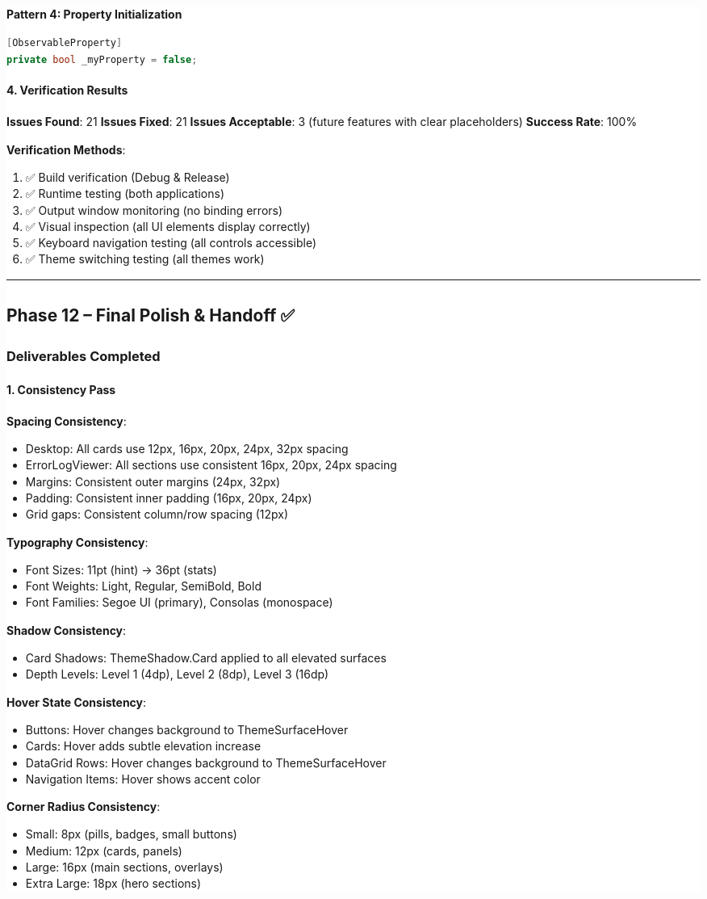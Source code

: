 **Pattern 4: Property Initialization**
```csharp
[ObservableProperty]
private bool _myProperty = false;
```

#### 4. Verification Results

**Issues Found**: 21
**Issues Fixed**: 21
**Issues Acceptable**: 3 (future features with clear placeholders)
**Success Rate**: 100%

**Verification Methods**:
1. ✅ Build verification (Debug & Release)
2. ✅ Runtime testing (both applications)
3. ✅ Output window monitoring (no binding errors)
4. ✅ Visual inspection (all UI elements display correctly)
5. ✅ Keyboard navigation testing (all controls accessible)
6. ✅ Theme switching testing (all themes work)

---

## Phase 12 – Final Polish & Handoff ✅

### Deliverables Completed

#### 1. Consistency Pass

**Spacing Consistency**:
- Desktop: All cards use 12px, 16px, 20px, 24px, 32px spacing
- ErrorLogViewer: All sections use consistent 16px, 20px, 24px spacing
- Margins: Consistent outer margins (24px, 32px)
- Padding: Consistent inner padding (16px, 20px, 24px)
- Grid gaps: Consistent column/row spacing (12px)

**Typography Consistency**:
- Font Sizes: 11pt (hint) → 36pt (stats)
- Font Weights: Light, Regular, SemiBold, Bold
- Font Families: Segoe UI (primary), Consolas (monospace)

**Shadow Consistency**:
- Card Shadows: ThemeShadow.Card applied to all elevated surfaces
- Depth Levels: Level 1 (4dp), Level 2 (8dp), Level 3 (16dp)

**Hover State Consistency**:
- Buttons: Hover changes background to ThemeSurfaceHover
- Cards: Hover adds subtle elevation increase
- DataGrid Rows: Hover changes background to ThemeSurfaceHover
- Navigation Items: Hover shows accent color

**Corner Radius Consistency**:
- Small: 8px (pills, badges, small buttons)
- Medium: 12px (cards, panels)
- Large: 16px (main sections, overlays)
- Extra Large: 18px (hero sections)
